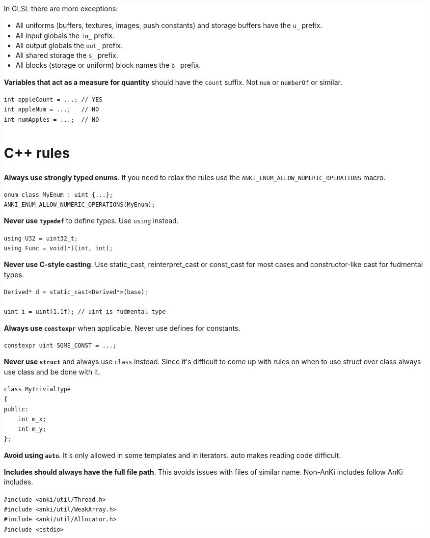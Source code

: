 In GLSL there are more exceptions:

- All uniforms (buffers, textures, images, push constants) and storage buffers have the `u_` prefix.
- All input globals the `in_` prefix.
- All output globals the `out_` prefix.
- All shared storage the `s_` prefix.
- All blocks (storage or uniform) block names the  `b_` prefix.

**Variables that act as a measure for quantity** should have the `count` suffix. Not `num` or `numberOf` or similar.

	int appleCount = ...; // YES
	int appleNum = ...;   // NO
	int numApples = ...;  // NO

C++ rules
=========

**Always use strongly typed enums**. If you need to relax the rules use the `ANKI_ENUM_ALLOW_NUMERIC_OPERATIONS` macro.

	enum class MyEnum : uint {...};
	ANKI_ENUM_ALLOW_NUMERIC_OPERATIONS(MyEnum);

**Never use `typedef`** to define types. Use `using` instead.

	using U32 = uint32_t;
	using Func = void(*)(int, int);

**Never use C-style casting**. Use static_cast, reinterpret_cast or const_cast for most cases and constructor-like cast for fudmental types.

	Derived* d = static_cast<Derived*>(base);

	uint i = uint(1.1f); // uint is fudmental type

**Always use `constexpr`** when applicable. Never use defines for constants.

	constexpr uint SOME_CONST = ...;

**Never use `struct`** and always use `class` instead. Since it's difficult to come up with rules on when to use struct over class always use class and be done with it.

	class MyTrivialType
	{
	public:
		int m_x;
		int m_y;
	};

**Avoid using `auto`**. It's only allowed in some templates and in iterators. auto makes reading code difficult.

**Includes should always have the full file path**. This avoids issues with files of similar name. Non-AnKi includes follow AnKi includes.

	#include <anki/util/Thread.h>
	#include <anki/util/WeakArray.h>
	#include <anki/util/Allocator.h>
	#include <cstdio>
